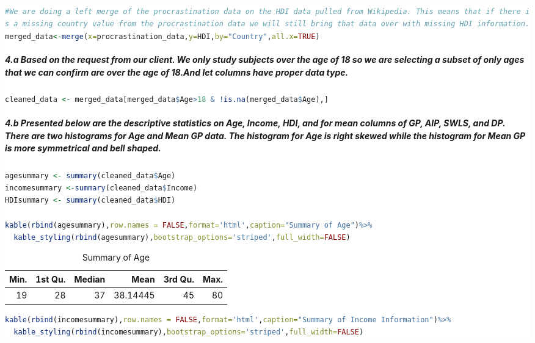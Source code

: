 
```r
#We are doing a left merge of the procrastination data on the HDI data pulled from Wikipedia. This means that if there is a missing country value from the procrastination data we will still bring that data over with missing HDI information.
merged_data<-merge(x=procrastination_data,y=HDI,by="Country",all.x=TRUE)
```

##### 4.a Based on the request from our client. We only study subjects over the age of 18 so we are selecting a subset of only ages that we can confirm are over the age of 18.And let columns have proper data type.


```r
cleaned_data <- merged_data[merged_data$Age>18 & !is.na(merged_data$Age),]
```

##### 4.b Presented below are the descriptive statistics on Age, Income, HDI, and for mean columns of GP, AIP, SWLS, and DP. There are two histograms for Age and Mean GP data. The histogram for Age is right skewed while the histogram for Mean GP is more symmetrical and bell shaped.


```r
agesummary <- summary(cleaned_data$Age)
incomesummary <-summary(cleaned_data$Income)
HDIsummary <- summary(cleaned_data$HDI)

kable(rbind(agesummary),row.names = FALSE,format='html',caption="Summary of Age")%>%
  kable_styling(rbind(agesummary),bootstrap_options='striped',full_width=FALSE)
```

<table class="table table-striped" style="width: auto !important; margin-left: auto; margin-right: auto;">
<caption>Summary of Age</caption>
 <thead><tr>
<th style="text-align:right;"> Min. </th>
   <th style="text-align:right;"> 1st Qu. </th>
   <th style="text-align:right;"> Median </th>
   <th style="text-align:right;"> Mean </th>
   <th style="text-align:right;"> 3rd Qu. </th>
   <th style="text-align:right;"> Max. </th>
  </tr></thead>
<tbody><tr>
<td style="text-align:right;"> 19 </td>
   <td style="text-align:right;"> 28 </td>
   <td style="text-align:right;"> 37 </td>
   <td style="text-align:right;"> 38.14445 </td>
   <td style="text-align:right;"> 45 </td>
   <td style="text-align:right;"> 80 </td>
  </tr></tbody>
</table>

```r
kable(rbind(incomesummary),row.names = FALSE,format='html',caption="Summary of Income Information")%>%
  kable_styling(rbind(incomesummary),bootstrap_options='striped',full_width=FALSE)
```
